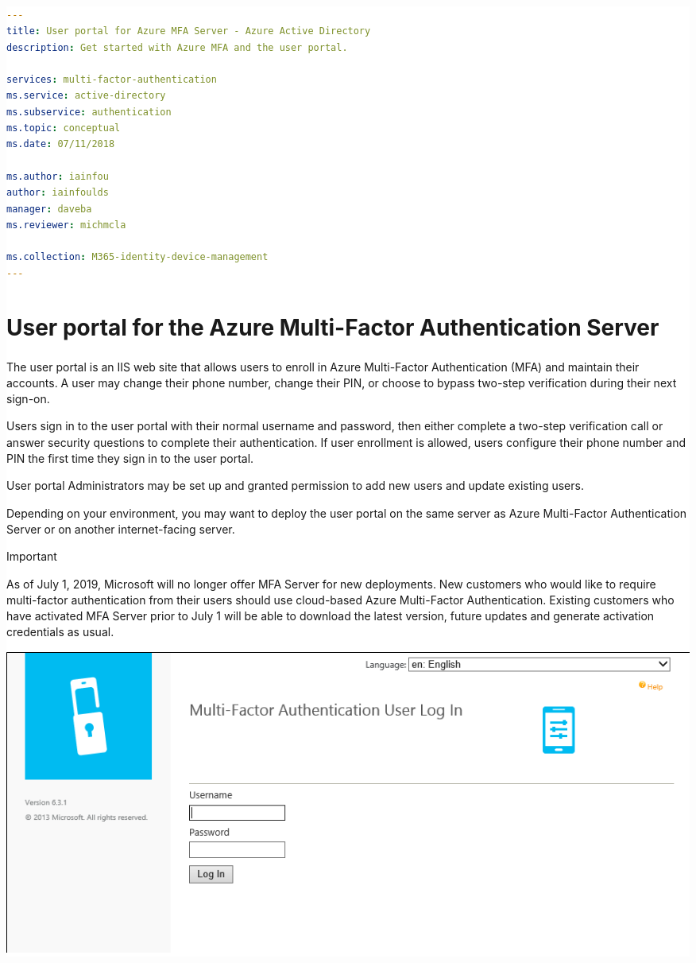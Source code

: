 ```yaml
---
title: User portal for Azure MFA Server - Azure Active Directory
description: Get started with Azure MFA and the user portal.

services: multi-factor-authentication
ms.service: active-directory
ms.subservice: authentication
ms.topic: conceptual
ms.date: 07/11/2018

ms.author: iainfou
author: iainfoulds
manager: daveba
ms.reviewer: michmcla

ms.collection: M365-identity-device-management
---
```

# User portal for the Azure Multi-Factor Authentication Server

The user portal is an IIS web site that allows users to enroll in Azure Multi-Factor Authentication (MFA) and maintain their accounts. A user may change their phone number, change their PIN, or choose to bypass two-step verification during their next sign-on.

Users sign in to the user portal with their normal username and password, then either complete a two-step verification call or answer security questions to complete their authentication. If user enrollment is allowed, users configure their phone number and PIN the first time they sign in to the user portal.

User portal Administrators may be set up and granted permission to add new users and update existing users.

Depending on your environment, you may want to deploy the user portal on the same server as Azure Multi-Factor Authentication Server or on another internet-facing  server.

> [!IMPORTANT]
> As of July 1, 2019, Microsoft will no longer offer MFA Server for new deployments. New customers who would like to require multi-factor authentication from their users should use cloud-based Azure Multi-Factor Authentication. Existing customers who have activated MFA Server prior to July 1 will be able to download the latest version, future updates and generate activation credentials as usual.

![MFA Server User Portal log in page](./media/howto-mfaserver-deploy-userportal/portal.png)
